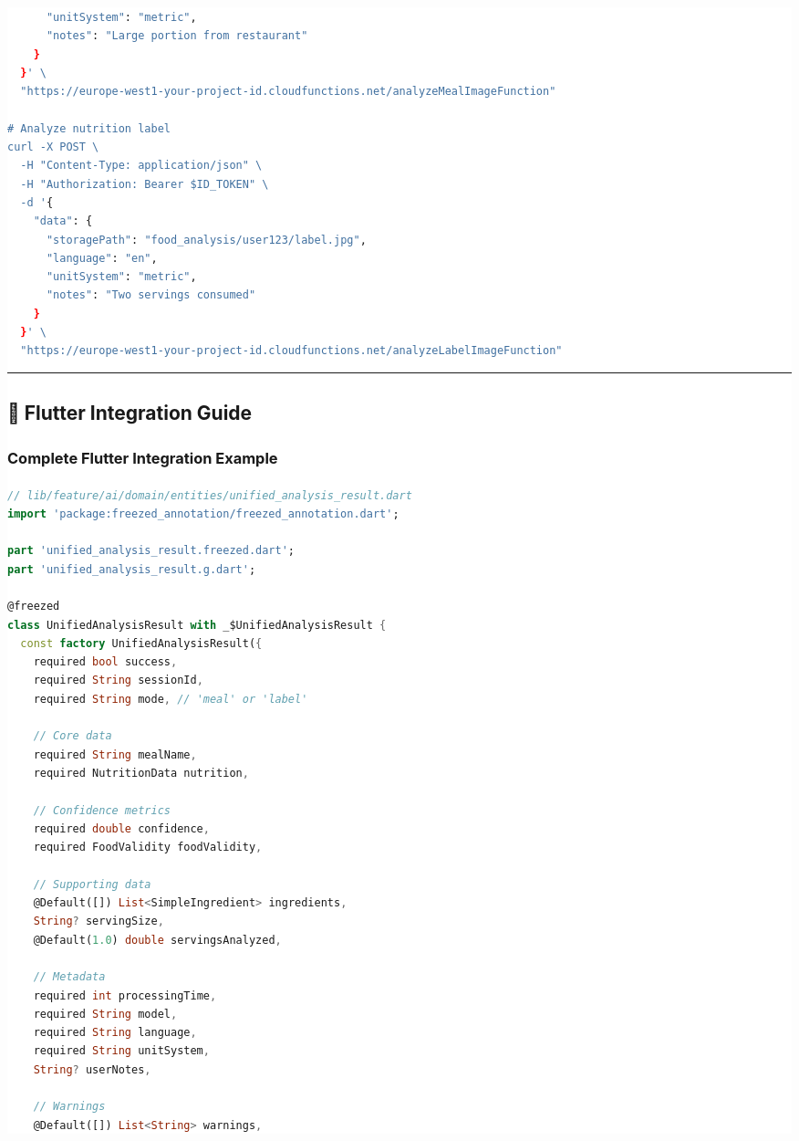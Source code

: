 ```bash
      "unitSystem": "metric",
      "notes": "Large portion from restaurant"
    }
  }' \
  "https://europe-west1-your-project-id.cloudfunctions.net/analyzeMealImageFunction"

# Analyze nutrition label
curl -X POST \
  -H "Content-Type: application/json" \
  -H "Authorization: Bearer $ID_TOKEN" \
  -d '{
    "data": {
      "storagePath": "food_analysis/user123/label.jpg",
      "language": "en",
      "unitSystem": "metric",
      "notes": "Two servings consumed"
    }
  }' \
  "https://europe-west1-your-project-id.cloudfunctions.net/analyzeLabelImageFunction"
```

---

## 🚀 Flutter Integration Guide

### Complete Flutter Integration Example

```dart
// lib/feature/ai/domain/entities/unified_analysis_result.dart
import 'package:freezed_annotation/freezed_annotation.dart';

part 'unified_analysis_result.freezed.dart';
part 'unified_analysis_result.g.dart';

@freezed
class UnifiedAnalysisResult with _$UnifiedAnalysisResult {
  const factory UnifiedAnalysisResult({
    required bool success,
    required String sessionId,
    required String mode, // 'meal' or 'label'
    
    // Core data
    required String mealName,
    required NutritionData nutrition,
    
    // Confidence metrics
    required double confidence,
    required FoodValidity foodValidity,
    
    // Supporting data
    @Default([]) List<SimpleIngredient> ingredients,
    String? servingSize,
    @Default(1.0) double servingsAnalyzed,
    
    // Metadata
    required int processingTime,
    required String model,
    required String language,
    required String unitSystem,
    String? userNotes,
    
    // Warnings
    @Default([]) List<String> warnings,
```
